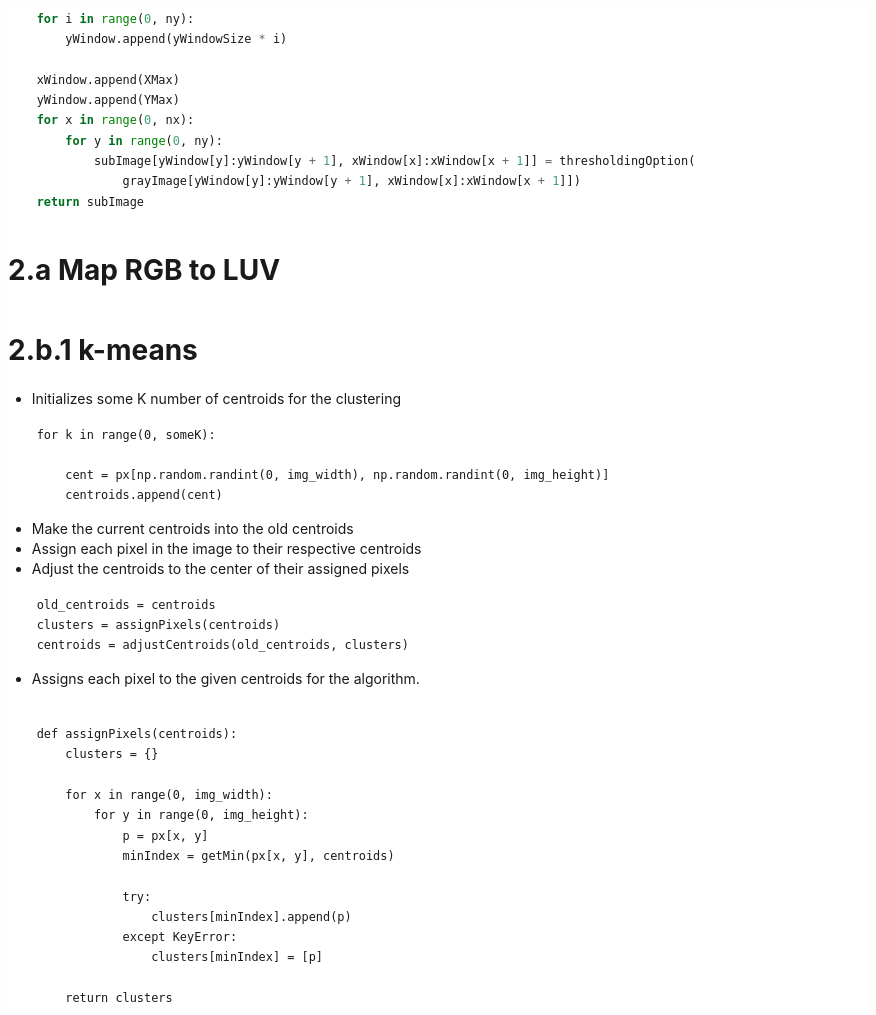 ```python
    for i in range(0, ny):
        yWindow.append(yWindowSize * i)

    xWindow.append(XMax)
    yWindow.append(YMax)
    for x in range(0, nx):
        for y in range(0, ny):
            subImage[yWindow[y]:yWindow[y + 1], xWindow[x]:xWindow[x + 1]] = thresholdingOption(
                grayImage[yWindow[y]:yWindow[y + 1], xWindow[x]:xWindow[x + 1]])
    return subImage
```

# 2.a Map RGB to LUV

# 2.b.1 k-means

- Initializes some K number of centroids for the clustering

```
	for k in range(0, someK):

		cent = px[np.random.randint(0, img_width), np.random.randint(0, img_height)]
		centroids.append(cent)
```

- Make the current centroids into the old centroids
- Assign each pixel in the image to their respective centroids
- Adjust the centroids to the center of their assigned pixels

```
    old_centroids = centroids
    clusters = assignPixels(centroids)
    centroids = adjustCentroids(old_centroids, clusters)
```

- Assigns each pixel to the given centroids for the algorithm.

```

    def assignPixels(centroids):
        clusters = {}

        for x in range(0, img_width):
            for y in range(0, img_height):
                p = px[x, y]
                minIndex = getMin(px[x, y], centroids)

                try:
                    clusters[minIndex].append(p)
                except KeyError:
                    clusters[minIndex] = [p]

        return clusters

```
